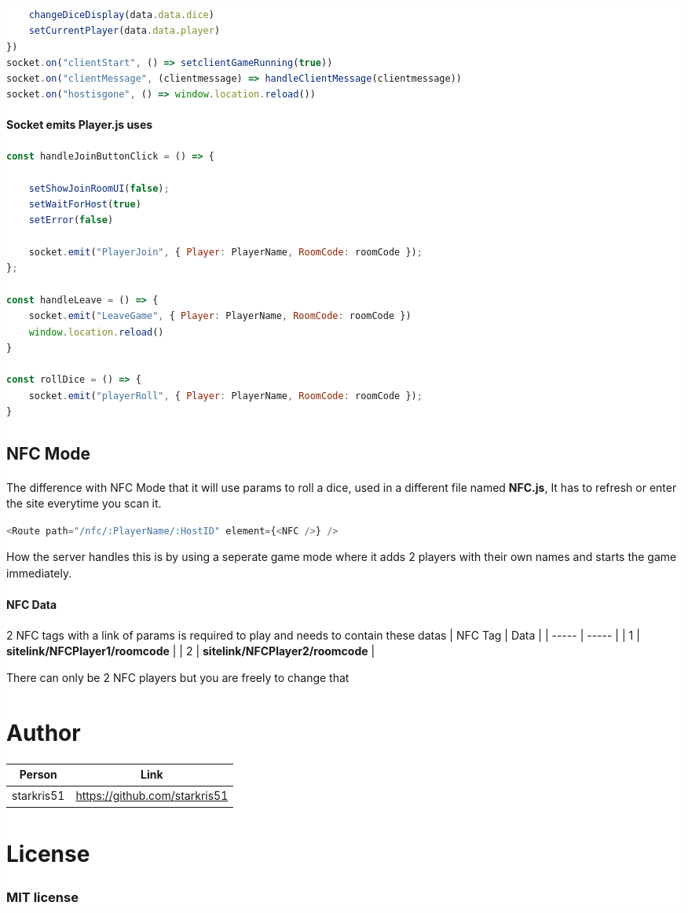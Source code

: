 ```js
    changeDiceDisplay(data.data.dice)
    setCurrentPlayer(data.data.player)
})
socket.on("clientStart", () => setclientGameRunning(true))
socket.on("clientMessage", (clientmessage) => handleClientMessage(clientmessage))
socket.on("hostisgone", () => window.location.reload())
```

#### Socket emits Player.js uses 

```js
const handleJoinButtonClick = () => {

    setShowJoinRoomUI(false);
    setWaitForHost(true)
    setError(false)

    socket.emit("PlayerJoin", { Player: PlayerName, RoomCode: roomCode });
};

const handleLeave = () => {
    socket.emit("LeaveGame", { Player: PlayerName, RoomCode: roomCode })
    window.location.reload()
}

const rollDice = () => {
    socket.emit("playerRoll", { Player: PlayerName, RoomCode: roomCode });
}
```

## NFC Mode
The difference with NFC Mode that it will use params to roll a dice, used in a different file named **NFC.js**, It has to refresh or enter the site everytime you scan it.

```js
<Route path="/nfc/:PlayerName/:HostID" element={<NFC />} />
```

How the server handles this is by using a seperate game mode where it adds 2 players with their own names and starts the game immediately.

#### NFC Data
2 NFC tags with a link of params is required to play and needs to contain these datas
| NFC Tag | Data |
| ----- | ----- |
| 1 | **sitelink/NFCPlayer1/roomcode** |
| 2 | **sitelink/NFCPlayer2/roomcode** |

There can only be 2 NFC players but you are freely to change that

# Author
| Person | Link |
| ----- | ----- |
| starkris51 | https://github.com/starkris51 |

# License
### MIT license